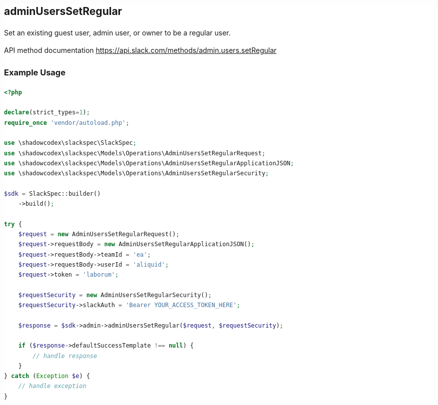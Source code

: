 ## adminUsersSetRegular

Set an existing guest user, admin user, or owner to be a regular user.

API method documentation
<https://api.slack.com/methods/admin.users.setRegular>

### Example Usage

```php
<?php

declare(strict_types=1);
require_once 'vendor/autoload.php';

use \shadowcodex\slackspec\SlackSpec;
use \shadowcodex\slackspec\Models\Operations\AdminUsersSetRegularRequest;
use \shadowcodex\slackspec\Models\Operations\AdminUsersSetRegularApplicationJSON;
use \shadowcodex\slackspec\Models\Operations\AdminUsersSetRegularSecurity;

$sdk = SlackSpec::builder()
    ->build();

try {
    $request = new AdminUsersSetRegularRequest();
    $request->requestBody = new AdminUsersSetRegularApplicationJSON();
    $request->requestBody->teamId = 'ea';
    $request->requestBody->userId = 'aliquid';
    $request->token = 'laborum';

    $requestSecurity = new AdminUsersSetRegularSecurity();
    $requestSecurity->slackAuth = 'Bearer YOUR_ACCESS_TOKEN_HERE';

    $response = $sdk->admin->adminUsersSetRegular($request, $requestSecurity);

    if ($response->defaultSuccessTemplate !== null) {
        // handle response
    }
} catch (Exception $e) {
    // handle exception
}
```
